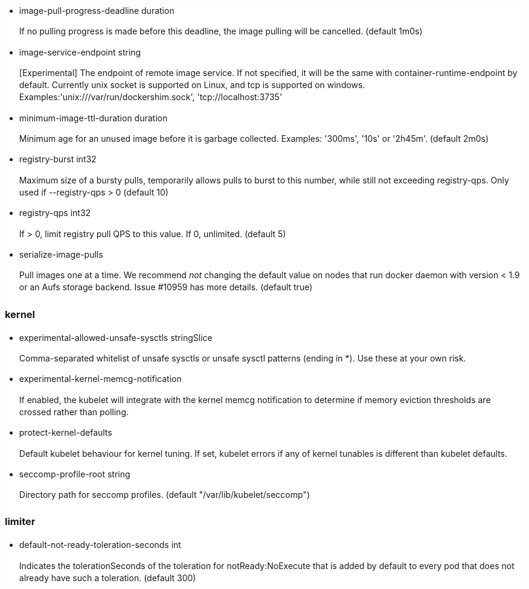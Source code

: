 - image-pull-progress-deadline duration

    If no pulling progress is made before this deadline, the image pulling will be cancelled. (default 1m0s)

- image-service-endpoint string

    [Experimental] The endpoint of remote image service. If not specified, it will be the same with container-runtime-endpoint by default. Currently unix socket is supported on Linux, and tcp is supported on windows.  Examples:'unix:///var/run/dockershim.sock', 'tcp://localhost:3735'

- minimum-image-ttl-duration duration

    Minimum age for an unused image before it is garbage collected.  Examples: '300ms', '10s' or '2h45m'. (default 2m0s)

- registry-burst int32

    Maximum size of a bursty pulls, temporarily allows pulls to burst to this number, while still not exceeding registry-qps. Only used if --registry-qps > 0 (default 10)

- registry-qps int32

    If > 0, limit registry pull QPS to this value.  If 0, unlimited. (default 5)

- serialize-image-pulls

    Pull images one at a time. We recommend *not* changing the default value on nodes that run docker daemon with version < 1.9 or an Aufs storage backend. Issue #10959 has more details. (default true)



### kernel

- experimental-allowed-unsafe-sysctls stringSlice

    Comma-separated whitelist of unsafe sysctls or unsafe sysctl patterns (ending in *). Use these at your own risk.

- experimental-kernel-memcg-notification

    If enabled, the kubelet will integrate with the kernel memcg notification to determine if memory eviction thresholds are crossed rather than polling.

- protect-kernel-defaults

    Default kubelet behaviour for kernel tuning. If set, kubelet errors if any of kernel tunables is different than kubelet defaults.

- seccomp-profile-root string

    Directory path for seccomp profiles. (default "/var/lib/kubelet/seccomp")



### limiter

- default-not-ready-toleration-seconds int

    Indicates the tolerationSeconds of the toleration for notReady:NoExecute that is added by default to every pod that does not already have such a toleration. (default 300)
